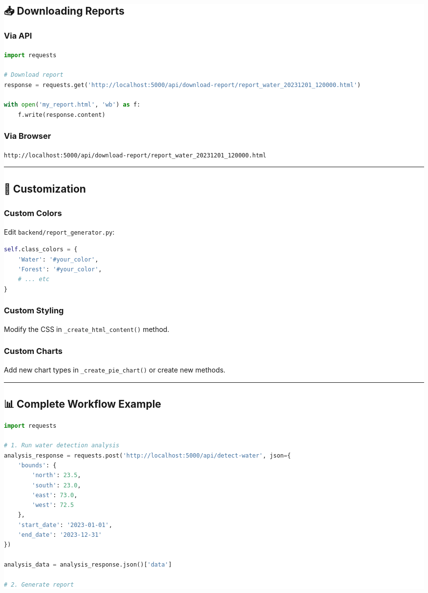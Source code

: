 
## 📥 Downloading Reports

### Via API
```python
import requests

# Download report
response = requests.get('http://localhost:5000/api/download-report/report_water_20231201_120000.html')

with open('my_report.html', 'wb') as f:
    f.write(response.content)
```

### Via Browser
```
http://localhost:5000/api/download-report/report_water_20231201_120000.html
```

---

## 🔧 Customization

### Custom Colors
Edit `backend/report_generator.py`:

```python
self.class_colors = {
    'Water': '#your_color',
    'Forest': '#your_color',
    # ... etc
}
```

### Custom Styling
Modify the CSS in `_create_html_content()` method.

### Custom Charts
Add new chart types in `_create_pie_chart()` or create new methods.

---

## 📊 Complete Workflow Example

```python
import requests

# 1. Run water detection analysis
analysis_response = requests.post('http://localhost:5000/api/detect-water', json={
    'bounds': {
        'north': 23.5,
        'south': 23.0,
        'east': 73.0,
        'west': 72.5
    },
    'start_date': '2023-01-01',
    'end_date': '2023-12-31'
})

analysis_data = analysis_response.json()['data']

# 2. Generate report
```